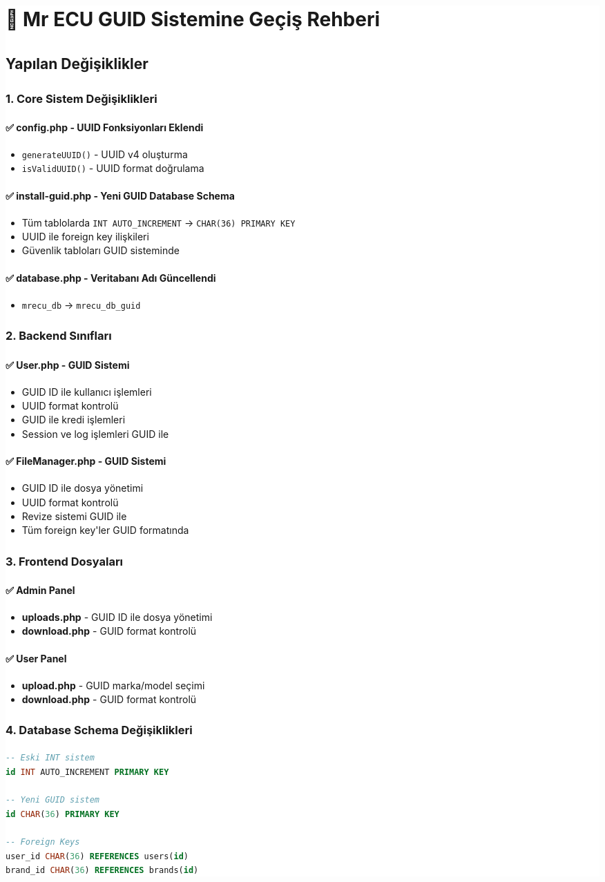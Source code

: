 # 🔄 Mr ECU GUID Sistemine Geçiş Rehberi

## Yapılan Değişiklikler

### 1. Core Sistem Değişiklikleri

#### ✅ config.php - UUID Fonksiyonları Eklendi
- `generateUUID()` - UUID v4 oluşturma
- `isValidUUID()` - UUID format doğrulama

#### ✅ install-guid.php - Yeni GUID Database Schema
- Tüm tablolarda `INT AUTO_INCREMENT` → `CHAR(36) PRIMARY KEY`
- UUID ile foreign key ilişkileri
- Güvenlik tabloları GUID sisteminde

#### ✅ database.php - Veritabanı Adı Güncellendi
- `mrecu_db` → `mrecu_db_guid`

### 2. Backend Sınıfları

#### ✅ User.php - GUID Sistemi
- GUID ID ile kullanıcı işlemleri
- UUID format kontrolü
- GUID ile kredi işlemleri
- Session ve log işlemleri GUID ile

#### ✅ FileManager.php - GUID Sistemi
- GUID ID ile dosya yönetimi
- UUID format kontrolü
- Revize sistemi GUID ile
- Tüm foreign key'ler GUID formatında

### 3. Frontend Dosyaları

#### ✅ Admin Panel
- **uploads.php** - GUID ID ile dosya yönetimi
- **download.php** - GUID format kontrolü

#### ✅ User Panel
- **upload.php** - GUID marka/model seçimi
- **download.php** - GUID format kontrolü

### 4. Database Schema Değişiklikleri

```sql
-- Eski INT sistem
id INT AUTO_INCREMENT PRIMARY KEY

-- Yeni GUID sistem  
id CHAR(36) PRIMARY KEY

-- Foreign Keys
user_id CHAR(36) REFERENCES users(id)
brand_id CHAR(36) REFERENCES brands(id)
```
